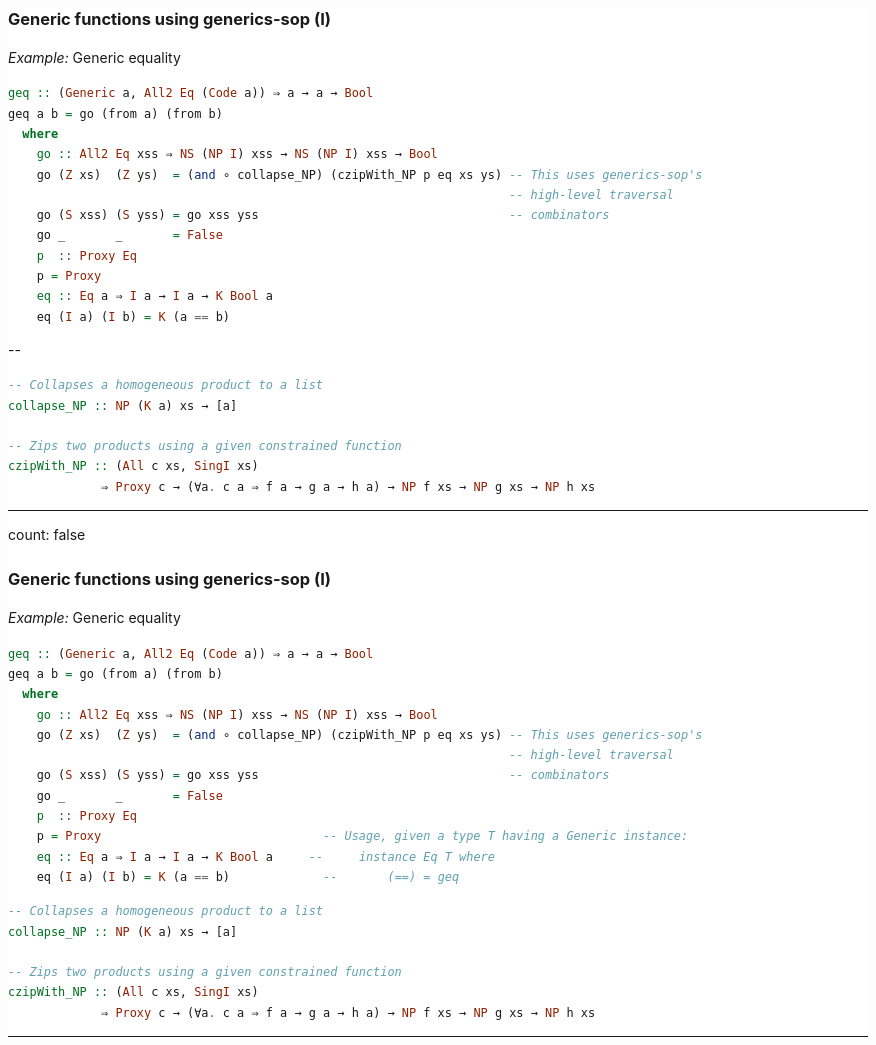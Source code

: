 
### Generic functions using generics-sop (I)

_Example:_ Generic equality

```haskell
geq :: (Generic a, All2 Eq (Code a)) ⇒ a → a → Bool
geq a b = go (from a) (from b)
  where
    go :: All2 Eq xss ⇒ NS (NP I) xss → NS (NP I) xss → Bool
    go (Z xs)  (Z ys)  = (and ∘ collapse_NP) (czipWith_NP p eq xs ys) -- This uses generics-sop's
                                                                      -- high-level traversal
    go (S xss) (S yss) = go xss yss                                   -- combinators
    go _       _       = False
    p  :: Proxy Eq
    p = Proxy
    eq :: Eq a ⇒ I a → I a → K Bool a
    eq (I a) (I b) = K (a == b)
```
--
```haskell
-- Collapses a homogeneous product to a list
collapse_NP :: NP (K a) xs → [a]

-- Zips two products using a given constrained function
czipWith_NP :: (All c xs, SingI xs)
             ⇒ Proxy c → (∀a. c a ⇒ f a → g a → h a) → NP f xs → NP g xs → NP h xs
```

---

count: false

### Generic functions using generics-sop (I)

_Example:_ Generic equality

```haskell
geq :: (Generic a, All2 Eq (Code a)) ⇒ a → a → Bool
geq a b = go (from a) (from b)
  where
    go :: All2 Eq xss ⇒ NS (NP I) xss → NS (NP I) xss → Bool
    go (Z xs)  (Z ys)  = (and ∘ collapse_NP) (czipWith_NP p eq xs ys) -- This uses generics-sop's
                                                                      -- high-level traversal
    go (S xss) (S yss) = go xss yss                                   -- combinators
    go _       _       = False
    p  :: Proxy Eq
    p = Proxy                               -- Usage, given a type T having a Generic instance:
    eq :: Eq a ⇒ I a → I a → K Bool a     --     instance Eq T where
    eq (I a) (I b) = K (a == b)             --       (==) = geq
```

```haskell
-- Collapses a homogeneous product to a list
collapse_NP :: NP (K a) xs → [a]

-- Zips two products using a given constrained function
czipWith_NP :: (All c xs, SingI xs)
             ⇒ Proxy c → (∀a. c a ⇒ f a → g a → h a) → NP f xs → NP g xs → NP h xs
```

---